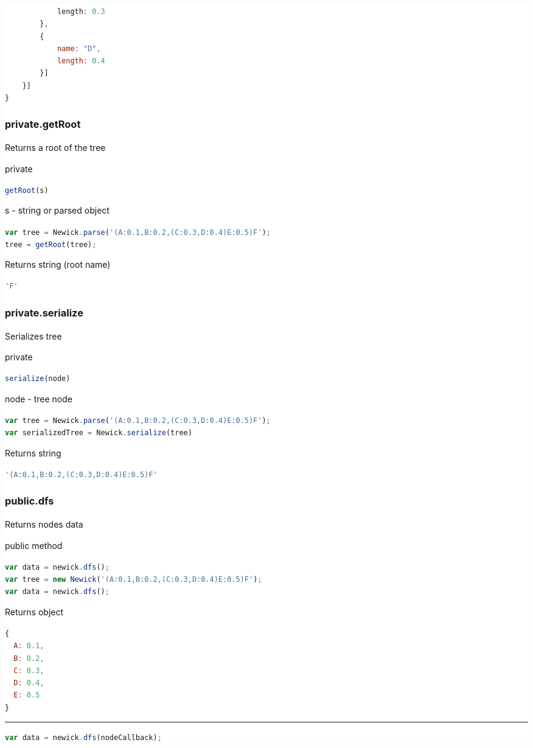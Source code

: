 ```js
            length: 0.3
        },
        {
            name: "D",
            length: 0.4
        }]
    }]
}
```

### private.getRoot
Returns a root of the tree

private
```js
getRoot(s)
```
s - string or parsed object
```js
var tree = Newick.parse('(A:0.1,B:0.2,(C:0.3,D:0.4)E:0.5)F');
tree = getRoot(tree);
```
Returns string (root name)
```js
'F'
```

### private.serialize
Serializes tree

private
```js
serialize(node)
```
node - tree node
```js
var tree = Newick.parse('(A:0.1,B:0.2,(C:0.3,D:0.4)E:0.5)F');
var serializedTree = Newick.serialize(tree)
```
Returns string
```js
'(A:0.1,B:0.2,(C:0.3,D:0.4)E:0.5)F'
```

### public.dfs
Returns nodes data

public method
```js
var data = newick.dfs();
var tree = new Newick('(A:0.1,B:0.2,(C:0.3,D:0.4)E:0.5)F');
var data = newick.dfs();
```
Returns object
```js
{
  A: 0.1,
  B: 0.2,
  C: 0.3,
  D: 0.4,
  E: 0.5
}
```
---
```js
var data = newick.dfs(nodeCallback);
```